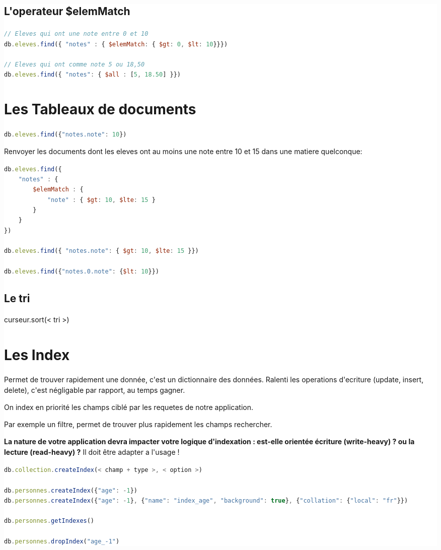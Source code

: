 ## L'operateur $elemMatch

```js
// Eleves qui ont une note entre 0 et 10
db.eleves.find({ "notes" : { $elemMatch: { $gt: 0, $lt: 10}}})

// Eleves qui ont comme note 5 ou 18,50 
db.eleves.find({ "notes": { $all : [5, 18.50] }})
```

# Les Tableaux de documents

```js
db.eleves.find({"notes.note": 10})
```

Renvoyer les documents dont les eleves ont au moins une note entre 10 et 15 dans une matiere quelconque:
```js
db.eleves.find({
	"notes" : {
		$elemMatch : {
			"note" : { $gt: 10, $lte: 15 }
		}
	}
})

db.eleves.find({ "notes.note": { $gt: 10, $lte: 15 }})

db.eleves.find({"notes.0.note": {$lt: 10}})
```

## Le tri

curseur.sort(< tri >)

# Les Index

Permet de trouver rapidement une donnée, c'est un dictionnaire des données.
Ralenti les operations d'ecriture (update, insert, delete), c'est négligable par rapport, au temps gagner.

On index en priorité les champs ciblé par les requetes de notre application.

Par exemple un filtre, permet de trouver plus rapidement les champs rechercher.

**La nature de votre application devra impacter votre logique d'indexation : est-elle orientée écriture (write-heavy) ? ou la lecture (read-heavy) ?**
Il doit être adapter a l'usage !

```js
db.collection.createIndex(< champ + type >, < option >)

db.personnes.createIndex({"age": -1})
db.personnes.createIndex({"age": -1}, {"name": "index_age", "background": true}, {"collation": {"local": "fr"}})

db.personnes.getIndexes()

db.personnes.dropIndex("age_-1")
```

